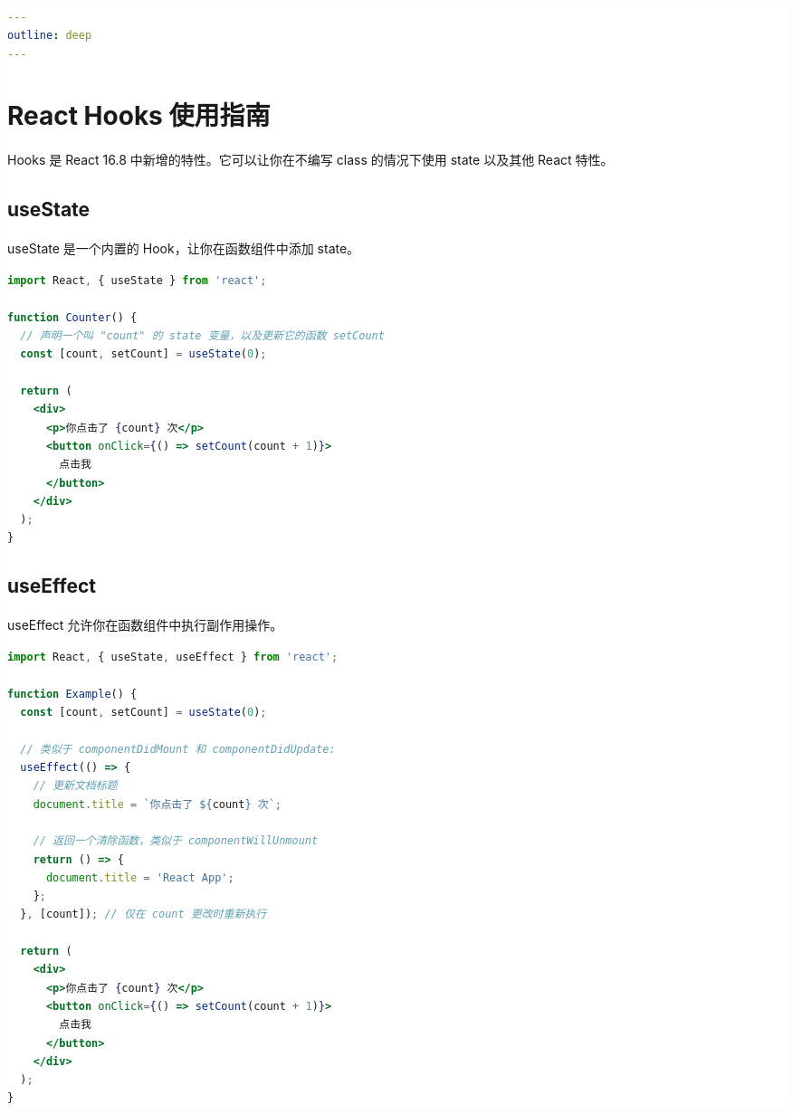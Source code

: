 ```yaml
---
outline: deep
---
```


# React Hooks 使用指南

Hooks 是 React 16.8 中新增的特性。它可以让你在不编写 class 的情况下使用 state 以及其他 React 特性。

## useState
useState 是一个内置的 Hook，让你在函数组件中添加 state。

```jsx
import React, { useState } from 'react';

function Counter() {
  // 声明一个叫 "count" 的 state 变量，以及更新它的函数 setCount
  const [count, setCount] = useState(0);

  return (
    <div>
      <p>你点击了 {count} 次</p>
      <button onClick={() => setCount(count + 1)}>
        点击我
      </button>
    </div>
  );
}
```

## useEffect
useEffect 允许你在函数组件中执行副作用操作。

```jsx
import React, { useState, useEffect } from 'react';

function Example() {
  const [count, setCount] = useState(0);

  // 类似于 componentDidMount 和 componentDidUpdate:
  useEffect(() => {
    // 更新文档标题
    document.title = `你点击了 ${count} 次`;

    // 返回一个清除函数，类似于 componentWillUnmount
    return () => {
      document.title = 'React App';
    };
  }, [count]); // 仅在 count 更改时重新执行

  return (
    <div>
      <p>你点击了 {count} 次</p>
      <button onClick={() => setCount(count + 1)}>
        点击我
      </button>
    </div>
  );
}
```
